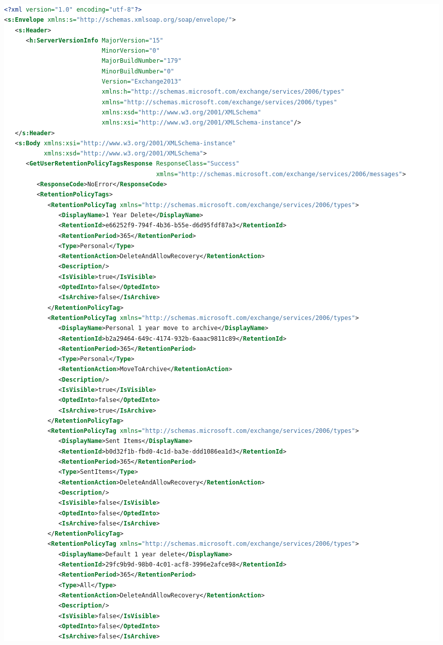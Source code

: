 ```XML
<?xml version="1.0" encoding="utf-8"?>
<s:Envelope xmlns:s="http://schemas.xmlsoap.org/soap/envelope/">
   <s:Header>
      <h:ServerVersionInfo MajorVersion="15" 
                           MinorVersion="0" 
                           MajorBuildNumber="179" 
                           MinorBuildNumber="0" 
                           Version="Exchange2013" 
                           xmlns:h="http://schemas.microsoft.com/exchange/services/2006/types" 
                           xmlns="http://schemas.microsoft.com/exchange/services/2006/types" 
                           xmlns:xsd="http://www.w3.org/2001/XMLSchema" 
                           xmlns:xsi="http://www.w3.org/2001/XMLSchema-instance"/>
   </s:Header>
   <s:Body xmlns:xsi="http://www.w3.org/2001/XMLSchema-instance" 
           xmlns:xsd="http://www.w3.org/2001/XMLSchema">
      <GetUserRetentionPolicyTagsResponse ResponseClass="Success" 
                                          xmlns="http://schemas.microsoft.com/exchange/services/2006/messages">
         <ResponseCode>NoError</ResponseCode>
         <RetentionPolicyTags>
            <RetentionPolicyTag xmlns="http://schemas.microsoft.com/exchange/services/2006/types">
               <DisplayName>1 Year Delete</DisplayName>
               <RetentionId>e66252f9-794f-4b36-b55e-d6d95fdf87a3</RetentionId>
               <RetentionPeriod>365</RetentionPeriod>
               <Type>Personal</Type>
               <RetentionAction>DeleteAndAllowRecovery</RetentionAction>
               <Description/>
               <IsVisible>true</IsVisible>
               <OptedInto>false</OptedInto>
               <IsArchive>false</IsArchive>
            </RetentionPolicyTag>
            <RetentionPolicyTag xmlns="http://schemas.microsoft.com/exchange/services/2006/types">
               <DisplayName>Personal 1 year move to archive</DisplayName>
               <RetentionId>b2a29464-649c-4174-932b-6aaac9811c89</RetentionId>
               <RetentionPeriod>365</RetentionPeriod>
               <Type>Personal</Type>
               <RetentionAction>MoveToArchive</RetentionAction>
               <Description/>
               <IsVisible>true</IsVisible>
               <OptedInto>false</OptedInto>
               <IsArchive>true</IsArchive>
            </RetentionPolicyTag>
            <RetentionPolicyTag xmlns="http://schemas.microsoft.com/exchange/services/2006/types">
               <DisplayName>Sent Items</DisplayName>
               <RetentionId>b0d32f1b-fbd0-4c1d-ba3e-ddd1086ea1d3</RetentionId>
               <RetentionPeriod>365</RetentionPeriod>
               <Type>SentItems</Type>
               <RetentionAction>DeleteAndAllowRecovery</RetentionAction>
               <Description/>
               <IsVisible>false</IsVisible>
               <OptedInto>false</OptedInto>
               <IsArchive>false</IsArchive>
            </RetentionPolicyTag>
            <RetentionPolicyTag xmlns="http://schemas.microsoft.com/exchange/services/2006/types">
               <DisplayName>Default 1 year delete</DisplayName>
               <RetentionId>29fc9b9d-98b0-4c01-acf8-3996e2afce98</RetentionId>
               <RetentionPeriod>365</RetentionPeriod>
               <Type>All</Type>
               <RetentionAction>DeleteAndAllowRecovery</RetentionAction>
               <Description/>
               <IsVisible>false</IsVisible>
               <OptedInto>false</OptedInto>
               <IsArchive>false</IsArchive>
```
